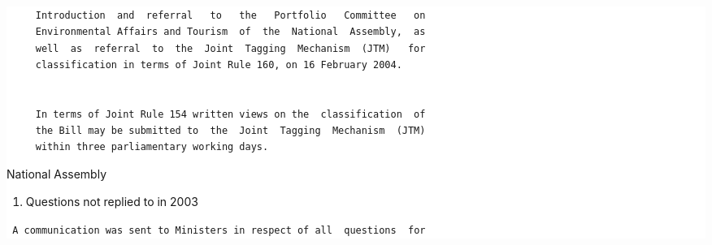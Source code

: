 
         Introduction  and  referral   to   the   Portfolio   Committee   on
         Environmental Affairs and Tourism  of  the  National  Assembly,  as
         well  as  referral  to  the  Joint  Tagging  Mechanism  (JTM)   for
         classification in terms of Joint Rule 160, on 16 February 2004.


         In terms of Joint Rule 154 written views on the  classification  of
         the Bill may be submitted to  the  Joint  Tagging  Mechanism  (JTM)
         within three parliamentary working days.

National Assembly

1.    Questions not replied to in 2003


     A communication was sent to Ministers in respect of all  questions  for
